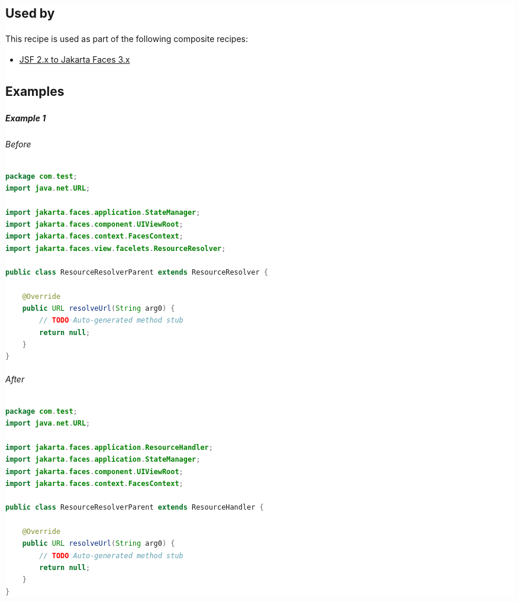 ```yaml

```
</TabItem>
</Tabs>

## Used by

This recipe is used as part of the following composite recipes:

* [JSF 2.x to Jakarta Faces 3.x](/recipes/java/migrate/jakarta/faces2xmigrationtojakartafaces3x.md)

## Examples
##### Example 1


<Tabs groupId="beforeAfter">
<TabItem value="java" label="java">


###### Before
```java
package com.test;
import java.net.URL;

import jakarta.faces.application.StateManager;
import jakarta.faces.component.UIViewRoot;
import jakarta.faces.context.FacesContext;
import jakarta.faces.view.facelets.ResourceResolver;

public class ResourceResolverParent extends ResourceResolver {

    @Override
    public URL resolveUrl(String arg0) {
        // TODO Auto-generated method stub
        return null;
    }
}
```

###### After
```java
package com.test;
import java.net.URL;

import jakarta.faces.application.ResourceHandler;
import jakarta.faces.application.StateManager;
import jakarta.faces.component.UIViewRoot;
import jakarta.faces.context.FacesContext;

public class ResourceResolverParent extends ResourceHandler {

    @Override
    public URL resolveUrl(String arg0) {
        // TODO Auto-generated method stub
        return null;
    }
}
```
